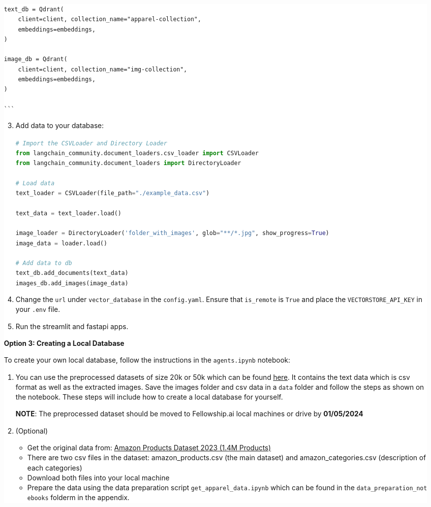     text_db = Qdrant(
        client=client, collection_name="apparel-collection",
        embeddings=embeddings,
    )

    image_db = Qdrant(
        client=client, collection_name="img-collection",
        embeddings=embeddings,
    )

    ```

3. Add data to your database:
    ```python
    # Import the CSVLoader and Directory Loader
    from langchain_community.document_loaders.csv_loader import CSVLoader
    from langchain_community.document_loaders import DirectoryLoader

    # Load data
    text_loader = CSVLoader(file_path="./example_data.csv")

    text_data = text_loader.load()

    image_loader = DirectoryLoader('folder_with_images', glob="**/*.jpg", show_progress=True)
    image_data = loader.load()

    # Add data to db
    text_db.add_documents(text_data)
    images_db.add_images(image_data)
    ```

4. Change the `url` under `vector_database` in the `config.yaml`. Ensure that `is_remote` is `True` and place the `VECTORSTORE_API_KEY` in your `.env` file.

5. Run the streamlit and fastapi apps.


**Option 3: Creating a Local Database**

To create your own local database, follow the instructions in the `agents.ipynb` notebook:

1. You can use the preprocessed datasets of size 20k or 50k which can be found [here](https://drive.google.com/drive/folders/17C-s4r774ons6z3CtCDsh8jH47p4_4PK?usp=sharing). It contains the text data which is csv format as well as the extracted images. Save the images folder and csv data in a `data` folder and follow the steps as shown on the notebook. These steps will include how to create a local database for yourself.

    **NOTE**: The preprocessed dataset should be moved to Fellowship.ai local machines or drive by **01/05/2024**


2. (Optional)

    - Get the original data from: [Amazon Products Dataset 2023 (1.4M Products)](https://www.kaggle.com/datasets/asaniczka/amazon-products-dataset-2023-1-4m-products?select=amazon_products.csv)
    - There are two csv files in the dataset: amazon_products.csv (the main dataset) and amazon_categories.csv (description of each categories)
    - Download both files into your local machine
    - Prepare the data using the data preparation script `get_apparel_data.ipynb` which can be found in the `data_preparation_notebooks` folderm in the appendix.
